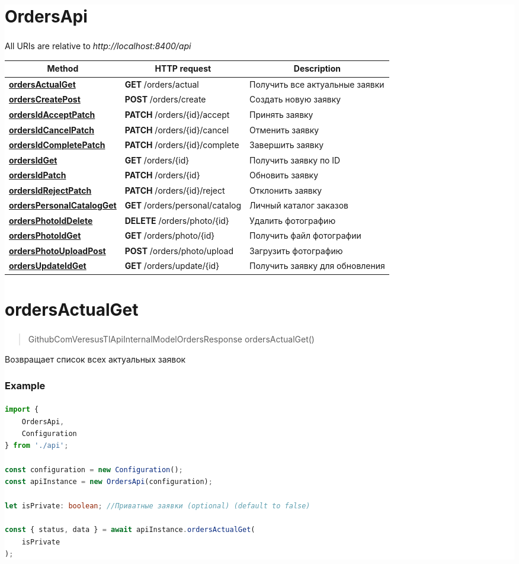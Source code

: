 # OrdersApi

All URIs are relative to *http://localhost:8400/api*

|Method | HTTP request | Description|
|------------- | ------------- | -------------|
|[**ordersActualGet**](#ordersactualget) | **GET** /orders/actual | Получить все актуальные заявки|
|[**ordersCreatePost**](#orderscreatepost) | **POST** /orders/create | Создать новую заявку|
|[**ordersIdAcceptPatch**](#ordersidacceptpatch) | **PATCH** /orders/{id}/accept | Принять заявку|
|[**ordersIdCancelPatch**](#ordersidcancelpatch) | **PATCH** /orders/{id}/cancel | Отменить заявку|
|[**ordersIdCompletePatch**](#ordersidcompletepatch) | **PATCH** /orders/{id}/complete | Завершить заявку|
|[**ordersIdGet**](#ordersidget) | **GET** /orders/{id} | Получить заявку по ID|
|[**ordersIdPatch**](#ordersidpatch) | **PATCH** /orders/{id} | Обновить заявку|
|[**ordersIdRejectPatch**](#ordersidrejectpatch) | **PATCH** /orders/{id}/reject | Отклонить заявку|
|[**ordersPersonalCatalogGet**](#orderspersonalcatalogget) | **GET** /orders/personal/catalog | Личный каталог заказов|
|[**ordersPhotoIdDelete**](#ordersphotoiddelete) | **DELETE** /orders/photo/{id} | Удалить фотографию|
|[**ordersPhotoIdGet**](#ordersphotoidget) | **GET** /orders/photo/{id} | Получить файл фотографии|
|[**ordersPhotoUploadPost**](#ordersphotouploadpost) | **POST** /orders/photo/upload | Загрузить фотографию|
|[**ordersUpdateIdGet**](#ordersupdateidget) | **GET** /orders/update/{id} | Получить заявку для обновления|

# **ordersActualGet**
> GithubComVeresusTlApiInternalModelOrdersResponse ordersActualGet()

Возвращает список всех актуальных заявок

### Example

```typescript
import {
    OrdersApi,
    Configuration
} from './api';

const configuration = new Configuration();
const apiInstance = new OrdersApi(configuration);

let isPrivate: boolean; //Приватные заявки (optional) (default to false)

const { status, data } = await apiInstance.ordersActualGet(
    isPrivate
);
```
